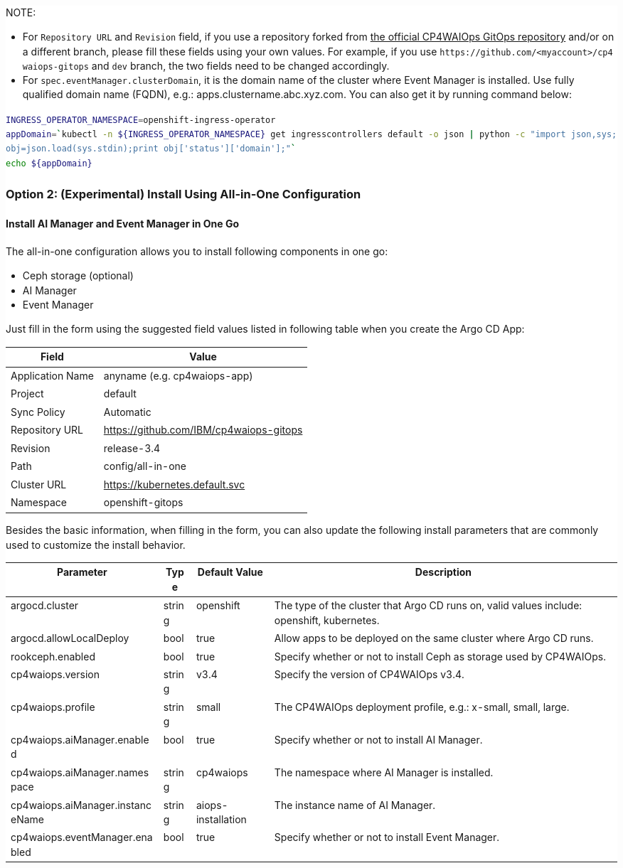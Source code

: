 NOTE:

- For `Repository URL` and `Revision` field, if you use a repository forked from [the official CP4WAIOps GitOps repository](https://github.com/IBM/cp4waiops-gitops) and/or on a different branch, please fill these fields using your own values. For example, if you use `https://github.com/<myaccount>/cp4waiops-gitops` and `dev` branch, the two fields need to be changed accordingly.
- For `spec.eventManager.clusterDomain`, it is the domain name of the cluster where Event Manager is installed. Use fully qualified domain name (FQDN), e.g.: apps.clustername.abc.xyz.com. You can also get it by running command below:  
```bash
INGRESS_OPERATOR_NAMESPACE=openshift-ingress-operator
appDomain=`kubectl -n ${INGRESS_OPERATOR_NAMESPACE} get ingresscontrollers default -o json | python -c "import json,sys;obj=json.load(sys.stdin);print obj['status']['domain'];"`
echo ${appDomain}
```

### Option 2: (**Experimental**) Install Using All-in-One Configuration 

#### Install AI Manager and Event Manager in One Go

The all-in-one configuration allows you to install following components in one go:

- Ceph storage (optional)
- AI Manager
- Event Manager

Just fill in the form using the suggested field values listed in following table when you create the Argo CD App:

| Field                 | Value                                                 |
| --------------------- | ----------------------------------------------------- |
| Application Name      | anyname (e.g. cp4waiops-app)                          |
| Project               | default                                               |
| Sync Policy           | Automatic                                             |
| Repository URL        | https://github.com/IBM/cp4waiops-gitops               |
| Revision              | release-3.4                                                  |
| Path                  | config/all-in-one                                     |
| Cluster URL           | https://kubernetes.default.svc                        |
| Namespace             | openshift-gitops                                      |

Besides the basic information, when filling in the form, you can also update the following install parameters that are commonly used to customize the install behavior.

| Parameter                             | Type   | Default Value      | Description 
| ------------------------------------- |--------|--------------------|-------------
| argocd.cluster                        | string | openshift          | The type of the cluster that Argo CD runs on, valid values include: openshift, kubernetes.
| argocd.allowLocalDeploy               | bool   | true               | Allow apps to be deployed on the same cluster where Argo CD runs.
| rookceph.enabled                      | bool   | true               | Specify whether or not to install Ceph as storage used by CP4WAIOps.
| cp4waiops.version                     | string | v3.4               | Specify the version of CP4WAIOps v3.4.
| cp4waiops.profile                     | string | small              | The CP4WAIOps deployment profile, e.g.: x-small, small, large.
| cp4waiops.aiManager.enabled           | bool   | true               | Specify whether or not to install AI Manager.
| cp4waiops.aiManager.namespace         | string | cp4waiops          | The namespace where AI Manager is installed.
| cp4waiops.aiManager.instanceName      | string | aiops-installation | The instance name of AI Manager.
| cp4waiops.eventManager.enabled        | bool   | true               | Specify whether or not to install Event Manager.